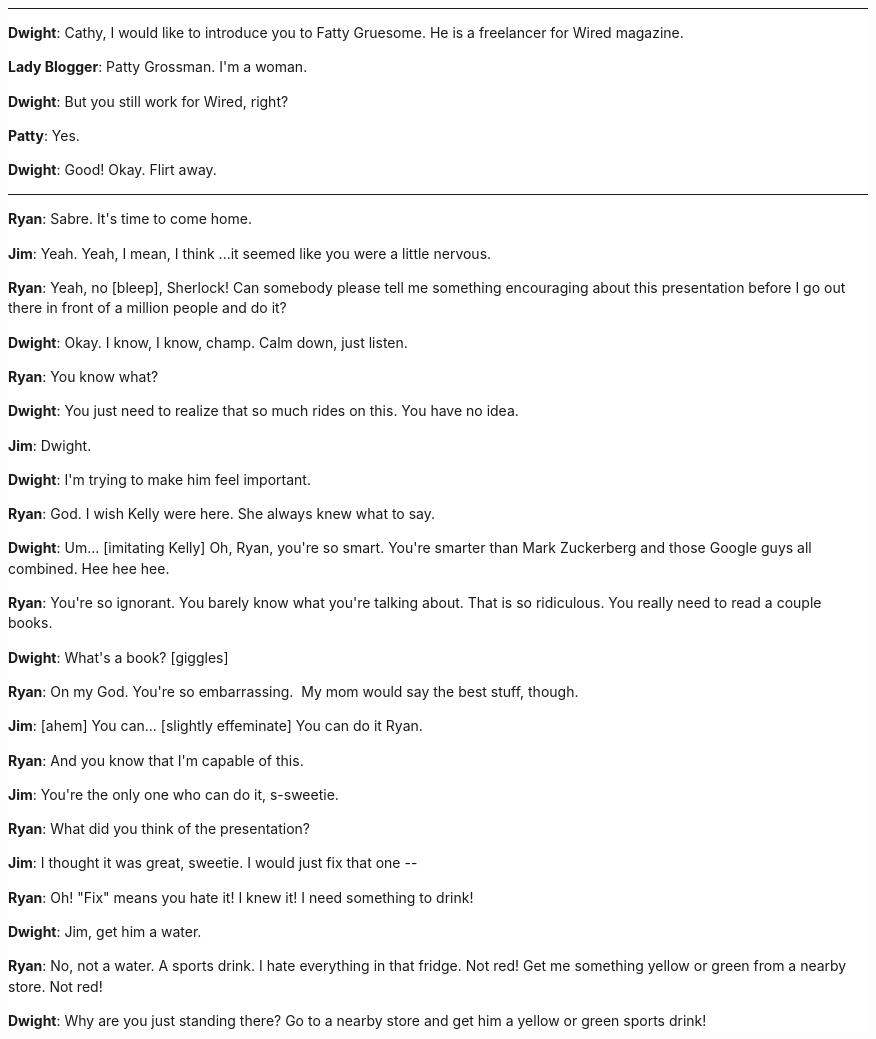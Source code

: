 * * *

**Dwight**: Cathy, I would like to introduce you to Fatty Gruesome. He is a freelancer for Wired magazine.  
  
**Lady Blogger**: Patty Grossman. I'm a woman.  
  
**Dwight**: But you still work for Wired, right?  
  
**Patty**: Yes.  
  
**Dwight**: Good! Okay. Flirt away.  

* * *

**Ryan**: Sabre. It's time to come home.  
  
**Jim**: Yeah. Yeah, I mean, I think ...it seemed like you were a little nervous.  
  
**Ryan**: Yeah, no \[bleep\], Sherlock! Can somebody please tell me something encouraging about this presentation before I go out there in front of a million people and do it?  
  
**Dwight**: Okay. I know, I know, champ. Calm down, just listen.  
  
**Ryan**: You know what?  
  
**Dwight**: You just need to realize that so much rides on this. You have no idea.  
  
**Jim**: Dwight.  
  
**Dwight**: I'm trying to make him feel important.  
  
**Ryan**: God. I wish Kelly were here. She always knew what to say.  
  
**Dwight**: Um... \[imitating Kelly\] Oh, Ryan, you're so smart. You're smarter than Mark Zuckerberg and those Google guys all combined. Hee hee hee.  
  
**Ryan**: You're so ignorant. You barely know what you're talking about. That is so ridiculous. You really need to read a couple books.  
  
**Dwight**: What's a book? \[giggles\]  
  
**Ryan**: On my God. You're so embarrassing.  My mom would say the best stuff, though.  
  
**Jim**: \[ahem\] You can... \[slightly effeminate\] You can do it Ryan.  
  
**Ryan**: And you know that I'm capable of this.  
  
**Jim**: You're the only one who can do it, s-sweetie.  
  
**Ryan**: What did you think of the presentation?  
  
**Jim**: I thought it was great, sweetie. I would just fix that one --  
  
**Ryan**: Oh! "Fix" means you hate it! I knew it! I need something to drink!  
  
**Dwight**: Jim, get him a water.  
  
**Ryan**: No, not a water. A sports drink. I hate everything in that fridge. Not red! Get me something yellow or green from a nearby store. Not red!  
  
**Dwight**: Why are you just standing there? Go to a nearby store and get him a yellow or green sports drink!  
